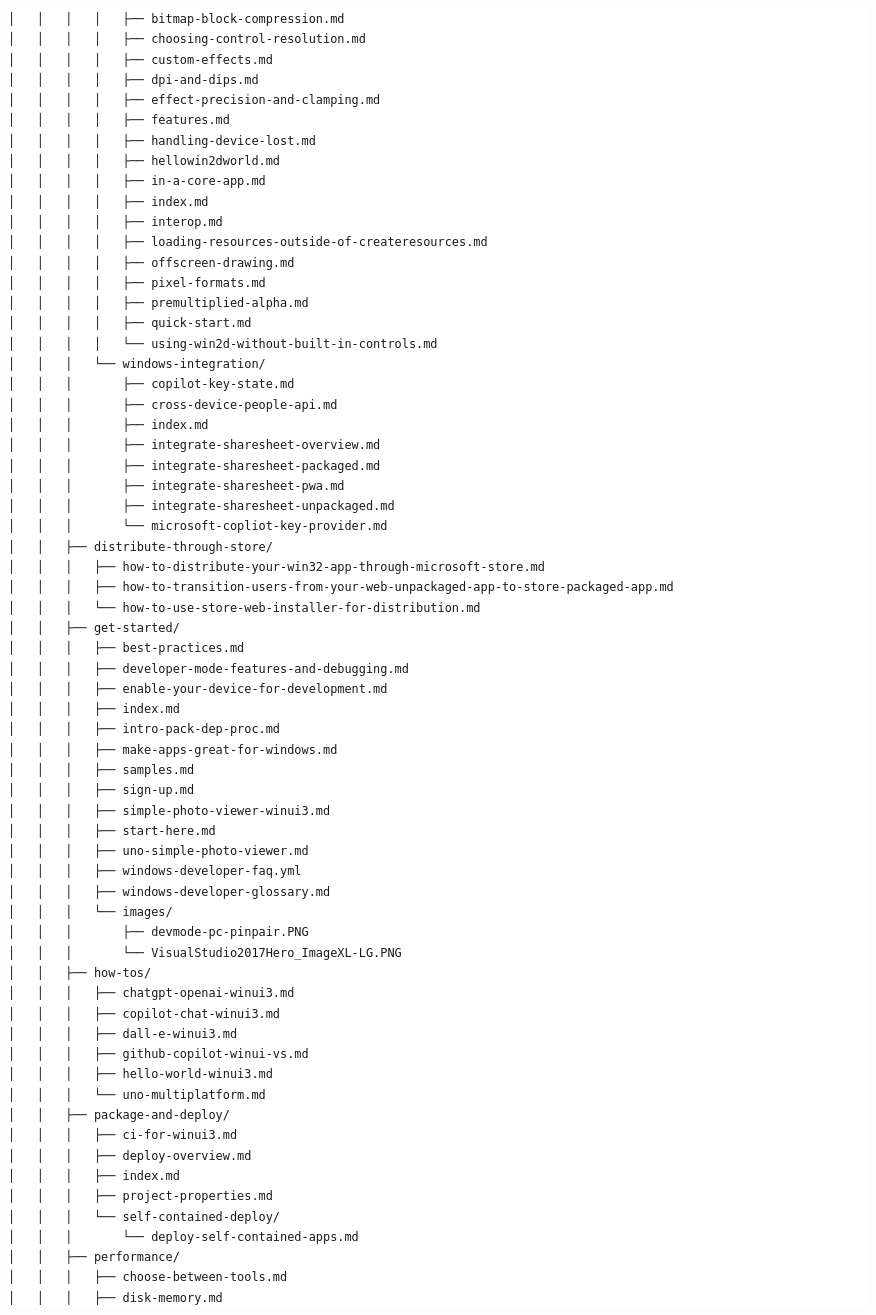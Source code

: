     │   │   │   │   ├── bitmap-block-compression.md
    │   │   │   │   ├── choosing-control-resolution.md
    │   │   │   │   ├── custom-effects.md
    │   │   │   │   ├── dpi-and-dips.md
    │   │   │   │   ├── effect-precision-and-clamping.md
    │   │   │   │   ├── features.md
    │   │   │   │   ├── handling-device-lost.md
    │   │   │   │   ├── hellowin2dworld.md
    │   │   │   │   ├── in-a-core-app.md
    │   │   │   │   ├── index.md
    │   │   │   │   ├── interop.md
    │   │   │   │   ├── loading-resources-outside-of-createresources.md
    │   │   │   │   ├── offscreen-drawing.md
    │   │   │   │   ├── pixel-formats.md
    │   │   │   │   ├── premultiplied-alpha.md
    │   │   │   │   ├── quick-start.md
    │   │   │   │   └── using-win2d-without-built-in-controls.md
    │   │   │   └── windows-integration/
    │   │   │       ├── copilot-key-state.md
    │   │   │       ├── cross-device-people-api.md
    │   │   │       ├── index.md
    │   │   │       ├── integrate-sharesheet-overview.md
    │   │   │       ├── integrate-sharesheet-packaged.md
    │   │   │       ├── integrate-sharesheet-pwa.md
    │   │   │       ├── integrate-sharesheet-unpackaged.md
    │   │   │       └── microsoft-copliot-key-provider.md
    │   │   ├── distribute-through-store/
    │   │   │   ├── how-to-distribute-your-win32-app-through-microsoft-store.md
    │   │   │   ├── how-to-transition-users-from-your-web-unpackaged-app-to-store-packaged-app.md
    │   │   │   └── how-to-use-store-web-installer-for-distribution.md
    │   │   ├── get-started/
    │   │   │   ├── best-practices.md
    │   │   │   ├── developer-mode-features-and-debugging.md
    │   │   │   ├── enable-your-device-for-development.md
    │   │   │   ├── index.md
    │   │   │   ├── intro-pack-dep-proc.md
    │   │   │   ├── make-apps-great-for-windows.md
    │   │   │   ├── samples.md
    │   │   │   ├── sign-up.md
    │   │   │   ├── simple-photo-viewer-winui3.md
    │   │   │   ├── start-here.md
    │   │   │   ├── uno-simple-photo-viewer.md
    │   │   │   ├── windows-developer-faq.yml
    │   │   │   ├── windows-developer-glossary.md
    │   │   │   └── images/
    │   │   │       ├── devmode-pc-pinpair.PNG
    │   │   │       └── VisualStudio2017Hero_ImageXL-LG.PNG
    │   │   ├── how-tos/
    │   │   │   ├── chatgpt-openai-winui3.md
    │   │   │   ├── copilot-chat-winui3.md
    │   │   │   ├── dall-e-winui3.md
    │   │   │   ├── github-copilot-winui-vs.md
    │   │   │   ├── hello-world-winui3.md
    │   │   │   └── uno-multiplatform.md
    │   │   ├── package-and-deploy/
    │   │   │   ├── ci-for-winui3.md
    │   │   │   ├── deploy-overview.md
    │   │   │   ├── index.md
    │   │   │   ├── project-properties.md
    │   │   │   └── self-contained-deploy/
    │   │   │       └── deploy-self-contained-apps.md
    │   │   ├── performance/
    │   │   │   ├── choose-between-tools.md
    │   │   │   ├── disk-memory.md